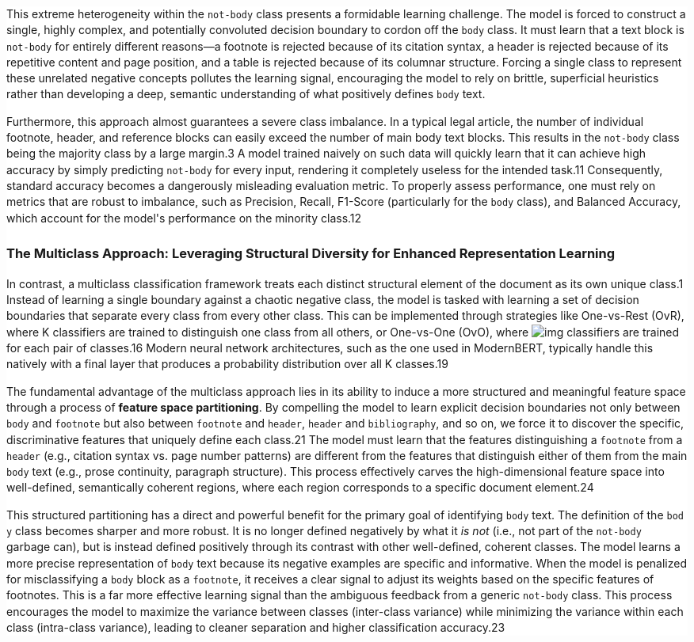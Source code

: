 This extreme heterogeneity within the `not-body` class presents a formidable learning challenge. The model is forced to construct a single, highly complex, and potentially convoluted decision boundary to cordon off the `body` class. It must learn that a text block is `not-body` for entirely different reasons—a footnote is rejected because of its citation syntax, a header is rejected because of its repetitive content and page position, and a table is rejected because of its columnar structure. Forcing a single class to represent these unrelated negative concepts pollutes the learning signal, encouraging the model to rely on brittle, superficial heuristics rather than developing a deep, semantic understanding of what positively defines `body` text.

Furthermore, this approach almost guarantees a severe class imbalance. In a typical legal article, the number of individual footnote, header, and reference blocks can easily exceed the number of main body text blocks. This results in the `not-body` class being the majority class by a large margin.3 A model trained naively on such data will quickly learn that it can achieve high accuracy by simply predicting `not-body` for every input, rendering it completely useless for the intended task.11 Consequently, standard accuracy becomes a dangerously misleading evaluation metric. To properly assess performance, one must rely on metrics that are robust to imbalance, such as Precision, Recall, F1-Score (particularly for the `body` class), and Balanced Accuracy, which account for the model's performance on the minority class.12



### The Multiclass Approach: Leveraging Structural Diversity for Enhanced Representation Learning



In contrast, a multiclass classification framework treats each distinct structural element of the document as its own unique class.1 Instead of learning a single boundary against a chaotic negative class, the model is tasked with learning a set of decision boundaries that separate every class from every other class. This can be implemented through strategies like One-vs-Rest (OvR), where K classifiers are trained to distinguish one class from all others, or One-vs-One (OvO), where ![img](data:,) classifiers are trained for each pair of classes.16 Modern neural network architectures, such as the one used in ModernBERT, typically handle this natively with a final layer that produces a probability distribution over all K classes.19

The fundamental advantage of the multiclass approach lies in its ability to induce a more structured and meaningful feature space through a process of **feature space partitioning**. By compelling the model to learn explicit decision boundaries not only between `body` and `footnote` but also between `footnote` and `header`, `header` and `bibliography`, and so on, we force it to discover the specific, discriminative features that uniquely define each class.21 The model must learn that the features distinguishing a `footnote` from a `header` (e.g., citation syntax vs. page number patterns) are different from the features that distinguish either of them from the main `body` text (e.g., prose continuity, paragraph structure). This process effectively carves the high-dimensional feature space into well-defined, semantically coherent regions, where each region corresponds to a specific document element.24

This structured partitioning has a direct and powerful benefit for the primary goal of identifying `body` text. The definition of the `body` class becomes sharper and more robust. It is no longer defined negatively by what it *is not* (i.e., not part of the `not-body` garbage can), but is instead defined positively through its contrast with other well-defined, coherent classes. The model learns a more precise representation of `body` text because its negative examples are specific and informative. When the model is penalized for misclassifying a `body` block as a `footnote`, it receives a clear signal to adjust its weights based on the specific features of footnotes. This is a far more effective learning signal than the ambiguous feedback from a generic `not-body` class. This process encourages the model to maximize the variance between classes (inter-class variance) while minimizing the variance within each class (intra-class variance), leading to cleaner separation and higher classification accuracy.23
